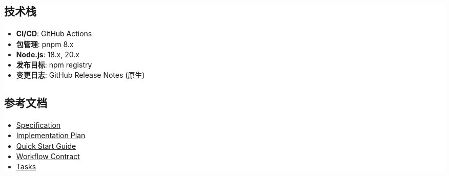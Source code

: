 ## 技术栈

- **CI/CD**: GitHub Actions
- **包管理**: pnpm 8.x
- **Node.js**: 18.x, 20.x
- **发布目标**: npm registry
- **变更日志**: GitHub Release Notes (原生)

## 参考文档

- [Specification](./spec.md)
- [Implementation Plan](./plan.md)
- [Quick Start Guide](./quickstart.md)
- [Workflow Contract](./contracts/workflow-contract.md)
- [Tasks](./tasks.md)

